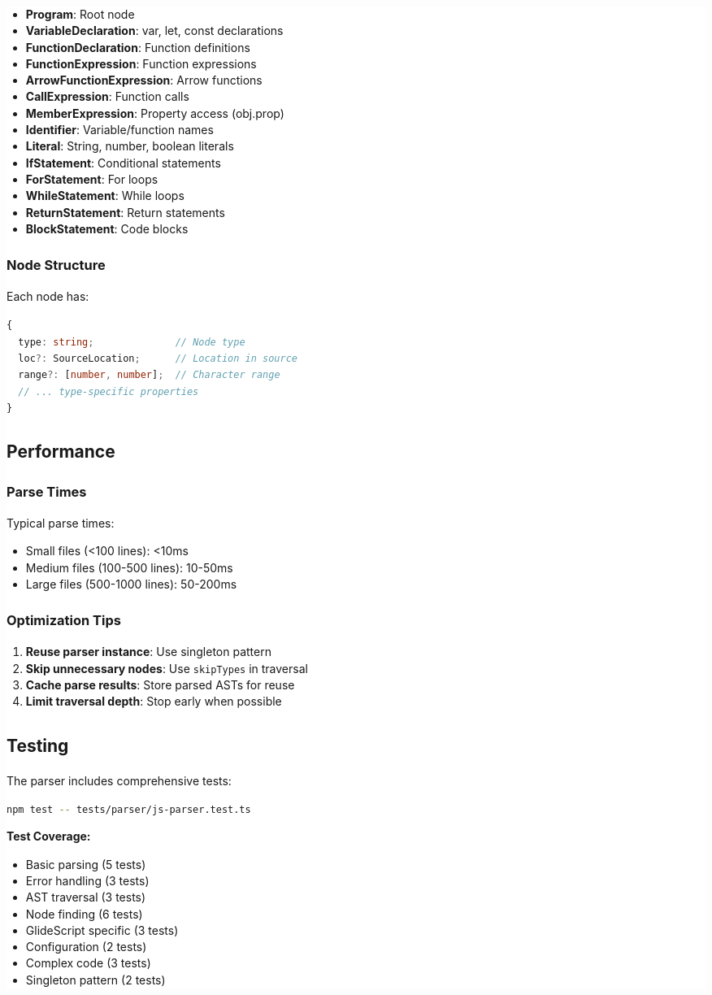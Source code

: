 - **Program**: Root node
- **VariableDeclaration**: var, let, const declarations
- **FunctionDeclaration**: Function definitions
- **FunctionExpression**: Function expressions
- **ArrowFunctionExpression**: Arrow functions
- **CallExpression**: Function calls
- **MemberExpression**: Property access (obj.prop)
- **Identifier**: Variable/function names
- **Literal**: String, number, boolean literals
- **IfStatement**: Conditional statements
- **ForStatement**: For loops
- **WhileStatement**: While loops
- **ReturnStatement**: Return statements
- **BlockStatement**: Code blocks

### Node Structure

Each node has:

```typescript
{
  type: string;              // Node type
  loc?: SourceLocation;      // Location in source
  range?: [number, number];  // Character range
  // ... type-specific properties
}
```

## Performance

### Parse Times

Typical parse times:
- Small files (<100 lines): <10ms
- Medium files (100-500 lines): 10-50ms
- Large files (500-1000 lines): 50-200ms

### Optimization Tips

1. **Reuse parser instance**: Use singleton pattern
2. **Skip unnecessary nodes**: Use `skipTypes` in traversal
3. **Cache parse results**: Store parsed ASTs for reuse
4. **Limit traversal depth**: Stop early when possible

## Testing

The parser includes comprehensive tests:

```bash
npm test -- tests/parser/js-parser.test.ts
```

**Test Coverage:**
- Basic parsing (5 tests)
- Error handling (3 tests)
- AST traversal (3 tests)
- Node finding (6 tests)
- GlideScript specific (3 tests)
- Configuration (2 tests)
- Complex code (3 tests)
- Singleton pattern (2 tests)
